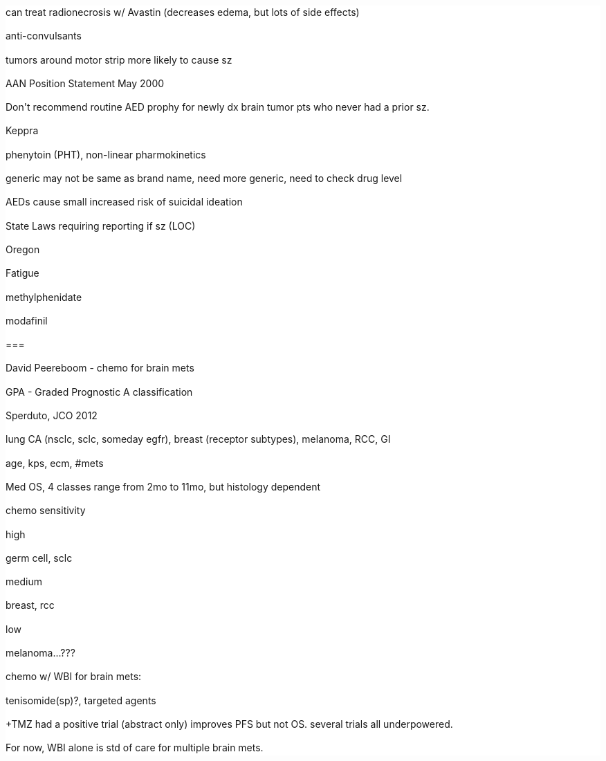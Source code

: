 can treat radionecrosis w/ Avastin (decreases edema, but lots of side effects)

anti-convulsants

 tumors around motor strip more likely to cause sz

 AAN Position Statement May 2000

   Don't recommend routine AED prophy for newly dx brain tumor pts who never had a prior sz.

 Keppra

 phenytoin (PHT), non-linear pharmokinetics

  generic may not be same as brand name, need more generic, need to check drug level

 AEDs cause small increased risk of suicidal ideation

State Laws requiring reporting if sz (LOC)

 Oregon

 

Fatigue

 methylphenidate

 modafinil

===

David Peereboom - chemo for brain mets

GPA - Graded Prognostic A classification

 Sperduto, JCO 2012

 lung CA (nsclc, sclc, someday egfr), breast (receptor subtypes), melanoma, RCC, GI

 age, kps, ecm, #mets

 Med OS, 4 classes range from 2mo to 11mo, but histology dependent

chemo sensitivity

high

 germ cell, sclc

medium

 breast, rcc

low

 melanoma...???

chemo w/ WBI for brain mets:

 tenisomide(sp)?, targeted agents

 +TMZ had a positive trial (abstract only)  improves PFS but not OS.  several trials all underpowered.

For now, WBI alone is std of care for multiple brain mets.

